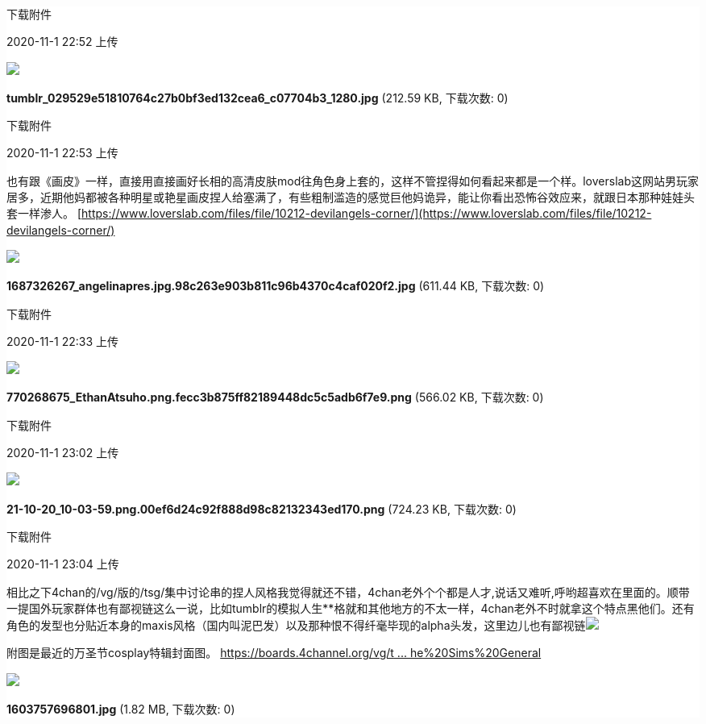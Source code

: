 下载附件

2020-11-1 22:52 上传


<img src="https://img.saraba1st.com/forum/202011/01/225314vzqcnhenppmrxhkk.jpg" referrerpolicy="no-referrer">


<strong>tumblr_029529e51810764c27b0bf3ed132cea6_c07704b3_1280.jpg</strong> (212.59 KB, 下载次数: 0)

下载附件

2020-11-1 22:53 上传


也有跟《画皮》一样，直接用直接画好长相的高清皮肤mod往角色身上套的，这样不管捏得如何看起来都是一个样。loverslab这网站男玩家居多，近期他妈都被各种明星或艳星画皮捏人给塞满了，有些粗制滥造的感觉巨他妈诡异，能让你看出恐怖谷效应来，就跟日本那种娃娃头套一样渗人。
[https://www.loverslab.com/files/file/10212-devilangels-corner/](https://www.loverslab.com/files/file/10212-devilangels-corner/)

<img src="https://img.saraba1st.com/forum/202011/01/223353krb47shtqlxlhv8y.jpg" referrerpolicy="no-referrer">


<strong>1687326267_angelinapres.jpg.98c263e903b811c96b4370c4caf020f2.jpg</strong> (611.44 KB, 下载次数: 0)

下载附件

2020-11-1 22:33 上传


<img src="https://img.saraba1st.com/forum/202011/01/230244orzd60geewqyyrr6.png" referrerpolicy="no-referrer">


<strong>770268675_EthanAtsuho.png.fecc3b875ff82189448dc5c5adb6f7e9.png</strong> (566.02 KB, 下载次数: 0)

下载附件

2020-11-1 23:02 上传


<img src="https://img.saraba1st.com/forum/202011/01/230429g6teedj7tl67t6oj.png" referrerpolicy="no-referrer">


<strong>21-10-20_10-03-59.png.00ef6d24c92f888d98c82132343ed170.png</strong> (724.23 KB, 下载次数: 0)

下载附件

2020-11-1 23:04 上传


相比之下4chan的/vg/版的/tsg/集中讨论串的捏人风格我觉得就还不错，4chan老外个个都是人才,说话又难听,呼哟超喜欢在里面的。顺带一提国外玩家群体也有鄙视链这么一说，比如tumblr的模拟人生**格就和其他地方的不太一样，4chan老外不时就拿这个特点黑他们。还有角色的发型也分贴近本身的maxis风格（国内叫泥巴发）以及那种恨不得纤毫毕现的alpha头发，这里边儿也有鄙视链<img src="https://static.saraba1st.com/image/smiley/face2017/117.png" referrerpolicy="no-referrer">

附图是最近的万圣节cosplay特辑封面图。
[https://boards.4channel.org/vg/t ... he%20Sims%20General](https://boards.4channel.org/vg/thread/311738334/%EF%BC%8Ftsg%EF%BC%8F%20The%20Sims%20General)

<img src="https://img.saraba1st.com/forum/202011/01/224954mo5hoxhnxp22udce.jpg" referrerpolicy="no-referrer">


<strong>1603757696801.jpg</strong> (1.82 MB, 下载次数: 0)

